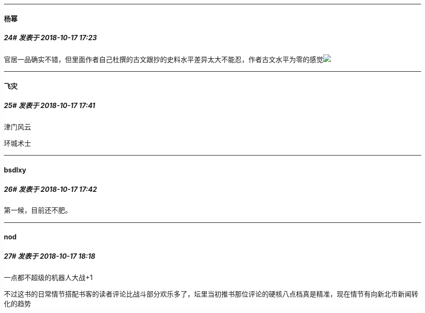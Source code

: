 




*****

####  杨幂  
##### 24#       发表于 2018-10-17 17:23




官居一品确实不错，但里面作者自己杜撰的古文跟抄的史料水平差异太大不能忍，作者古文水平为零的感觉<img src="https://static.saraba1st.com/image/smiley/face2017/001.png" referrerpolicy="no-referrer">







*****

####  飞灾  
##### 25#       发表于 2018-10-17 17:41




津门风云

环城术士







*****

####  bsdlxy  
##### 26#       发表于 2018-10-17 17:42




第一候，目前还不肥。







*****

####  nod  
##### 27#       发表于 2018-10-17 18:18




一点都不超级的机器人大战+1

不过这书的日常情节搭配书客的读者评论比战斗部分欢乐多了，坛里当初推书那位评论的硬核八点档真是精准，现在情节有向新北市新闻转化的趋势



